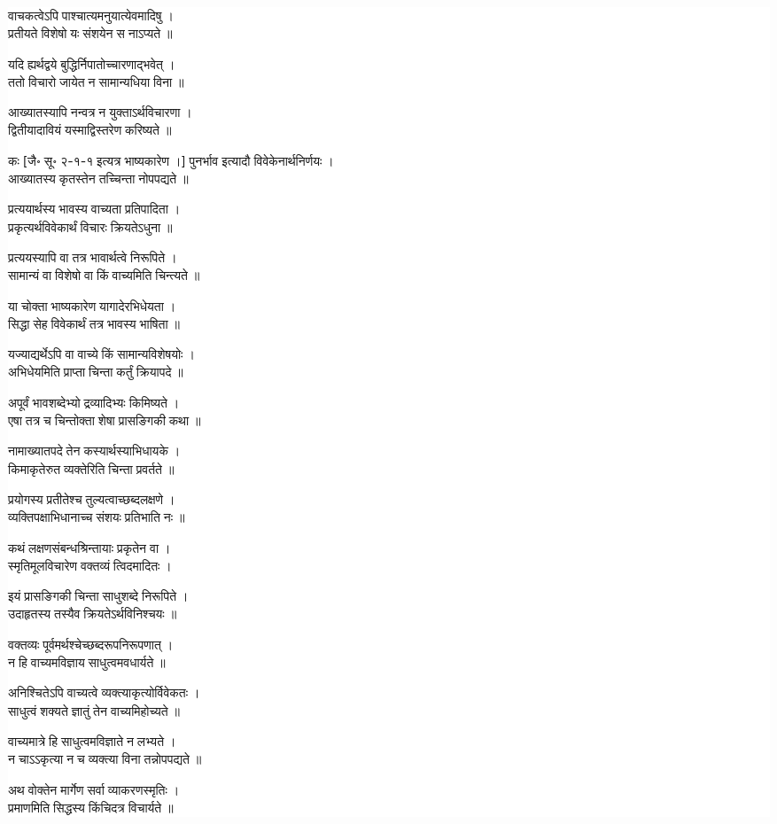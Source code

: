 
वाचकत्वेऽपि पाश्चात्यमनुयात्येवमादिषु ।  
प्रतीयते विशेषो यः संशयेन स नाऽप्यते ॥  


यदि ह्यर्थद्वये बुद्धिर्निपातोच्चारणाद्भवेत् ।  
ततो विचारो जायेत न सामान्यधिया विना ॥  


आख्यातस्यापि नन्वत्र न युक्ताऽर्थविचारणा ।  
द्वितीयादावियं यस्माद्विस्तरेण करिष्यते ॥  


कः  \[जै॰ सू॰ २-१-१ इत्यत्र भाष्यकारेण ।\] पुनर्भाव इत्यादौ विवेकेनार्थनिर्णयः ।  
आख्यातस्य कृतस्तेन तच्चिन्ता नोपपद्यते ॥  


प्रत्ययार्थस्य भावस्य वाच्यता प्रतिपादिता ।  
प्रकृत्यर्थविवेकार्थं विचारः क्रियतेऽधुना ॥  


प्रत्ययस्यापि वा तत्र भावार्थत्वे निरूपिते ।  
सामान्यं वा विशेषो वा किं वाच्यमिति चिन्त्यते ॥  


या चोक्ता भाष्यकारेण यागादेरभिधेयता ।  
सिद्धा सेह विवेकार्थं तत्र भावस्य भाषिता ॥  


यज्याद्यर्थेऽपि वा वाच्ये किं सामान्यविशेषयोः ।  
अभिधेयमिति प्राप्ता चिन्ता कर्तुं क्रियापदे ॥  


अपूर्वं भावशब्देभ्यो द्रव्यादिभ्यः किमिष्यते ।  
एषा तत्र च चिन्तोक्ता शेषा प्रासङिगकी कथा ॥  


नामाख्यातपदे तेन कस्यार्थस्याभिधायके ।  
किमाकृतेरुत व्यक्तेरिति चिन्ता प्रवर्तते ॥  


प्रयोगस्य प्रतीतेश्च तुल्यत्वाच्छब्दलक्षणे ।  
व्यक्तिपक्षाभिधानाच्च संशयः प्रतिभाति नः ॥  


कथं लक्षणसंबन्धश्रिन्तायाः प्रकृतेन वा ।  
स्मृतिमूलविचारेण वक्तव्यं त्विदमादितः ।  


इयं प्रासङिगकी चिन्ता साधुशब्दे निरूपिते ।  
उदाहृतस्य तस्यैव क्रियतेऽर्थविनिश्चयः ॥  


वक्तव्यः पूर्वमर्थश्चेच्छब्दरूपनिरूपणात् ।  
न हि वाच्यमविज्ञाय साधुत्वमवधार्यते ॥  


अनिश्चितेऽपि वाच्यत्वे व्यक्त्याकृत्योर्विवेकतः ।  
साधुत्वं शक्यते ज्ञातुं तेन वाच्यमिहोच्यते ॥  


वाच्यमात्रे हि साधुत्वमविज्ञाते न लभ्यते ।  
न चाऽऽकृत्या न च व्यक्त्या विना तन्नोपपद्यते ॥  


अथ वोक्तेन मार्गेण सर्वा व्याकरणस्मृतिः ।  
प्रमाणमिति सिद्धस्य किंचिदत्र विचार्यते ॥  


[^1]: कक्ष्याशब्दः कोष्ठवाची, द्रव्यत्वगुणत्वकर्मत्वान्येकस्यां सत्तावांन्तरसामान्यकक्ष्यायां, पृथिवीत्वादीनि द्रव्यत्वावान्तरसामान्यकक्ष्यायां, रूपत्वादीनि गुणत्वावान्तरसामान्यकक्ष्यायां च वर्तन्त इति कक्ष्याविभागो ज्ञेयः ।
[^2]: तदुक्तेति—यावद्यावद्विवादाय मुक्तकं दीयते मनः । अनवस्थादिदोषेण तावत्तावद्विहन्यते । इत्यनेन न्यायेन चिरनिखाततडागादिगतशैवालवच्छुष्कतर्कस्याप्रतिष्ठितत्वेन निराकृतस्यापि पुनः पुनरुद्रवेन समापयितुमशक्यत्वात्तार्किकोक्तस्यान्तगमने—समापने, अनादरादभियुक्तैरुपेक्षितत्वात्प्रसिद्धं सदिमां—युक्तायुक्तविचारावस्थां प्राप्तमित्यर्थः ।
[^3]: धर्मान्तरेति—जात्याख्याद्धर्माद्धर्मान्तरत्वेन—द्वितीयभावविकारत्वेन वर्तमानत्वादित्यर्थः ।
[^4]: तत्रस्थस्येति तस्मिन्नेवार्थे वर्तमानस्य शब्दस्येत्यर्थः ।
[^5]: ‘अन्यदर्शनाच्च’ इति पूर्वपक्षसूत्रगतं भाष्यं स्पष्टत्वादुपेक्ष्य, ‘आकृतिस्तु क्रियार्थत्वात्’ इति सिद्धान्तसूत्रगतं ‘श्येनचितं चिन्वीत’ इति वचनमाकृतौ संभवतीति भाष्यं यथाश्रुतार्थमसंगतभिव मन्वानो दुष्टत्वेन बुद्धिस्थं दूषयितुमुपक्रमते—किंचेत्यादिना ।
[^6]: असाधारणेत्यारभ्येतरत्राऽऽकृतिरित्यन्तो वार्तिकग्रन्थः यथा आकृतिःशब्दार्थ इत्यारम्भ—शक्यत आश्रयितुमित्यन्तभाष्यग्रन्थव्याख्यानार्थस्तथान्यायसुधाया विस्तरः ।
[^7]: नामाख्यातोपसर्गनिपातरूप इत्यर्थः ।
[^8]:  \[जै सू. ( १-१-५ )\]  इत्यत्र वृत्तिकारमतानुवादे शब्दार्थसंबन्धाक्षेपपरिहारग्रन्थे भाष्यकारैरिति शेषः ।
[^9]: लोकवेदयोः शब्दार्थानामनन्यत्वनिरूपणावसरे भाष्यकार इति शेषः ।
[^10]: नित्यद्रव्यवृत्तयो विशेषा इति स्मृतिः ।